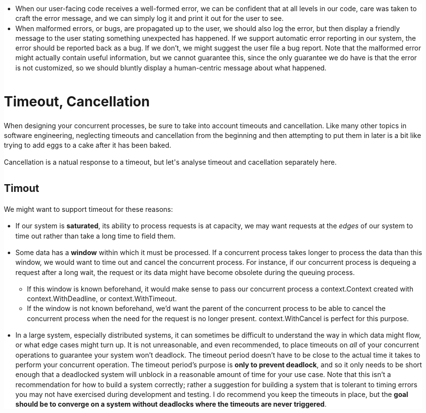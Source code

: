 * When our user-facing code receives a well-formed error, we can be confident
  that at all levels in our code, care was taken to craft the error message,
  and we can simply log it and print it out for the user to see.
* When malformed errors, or bugs, are propagated up to the user, we should also
  log the error, but then display a friendly message to the user stating
  something unexpected has happened. If we support automatic error reporting in
  our system, the error should be reported back as a bug. If we don’t, we might
  suggest the user file a bug report. Note that the malformed error might
  actually contain useful information, but we cannot guarantee this, since the
  only guarantee we do have is that the error is not customized, so we should
  bluntly display a human-centric message about what happened.

# Timeout, Cancellation

When designing your concurrent processes, be sure to take into account timeouts
and cancellation. Like many other topics in software engineering, neglecting
timeouts and cancellation from the beginning and then attempting to put them in
later is a bit like trying to add eggs to a cake after it has been baked.

Cancellation is a natual response to a timeout, but let's analyse timeout and
cacellation separately here.

## Timout

We might want to support timeout for these reasons:

* If our system is **saturated**, its ability to process requests is at
  capacity, we may want requests at the *edges* of our system to time out
  rather than take a long time to field them.

* Some data has a **window** within which it must be processed. If a concurrent
  process takes longer to process the data than this window, we would want to
  time out and cancel the concurrent process. For instance, if our concurrent
  process is dequeing a request after a long wait, the request or its data
  might have become obsolete during the queuing process.

    - If this window is known beforehand, it would make sense to pass our
      concurrent process a context.Context created with context.WithDeadline,
      or context.WithTimeout.
    - If the window is not known beforehand, we’d want the parent of the
      concurrent process to be able to cancel the concurrent process when the
      need for the request is no longer present. context.WithCancel is perfect
      for this purpose.

* In a large system, especially distributed systems, it can sometimes be
  difficult to understand the way in which data might flow, or what edge cases
  might turn up. It is not unreasonable, and even recommended, to place
  timeouts on *all* of your concurrent operations to guarantee your system
  won’t deadlock. The timeout period doesn’t have to be close to the actual
  time it takes to perform your concurrent operation. The timeout period’s
  purpose is **only to prevent deadlock**, and so it only needs to be short
  enough that a deadlocked system will unblock in a reasonable amount of time
  for your use case. Note that this isn’t a recommendation for how to build a
  system correctly; rather a suggestion for building a system that is tolerant
  to timing errors you may not have exercised during development and testing. I
  do recommend you keep the timeouts in place, but the **goal should be to
  converge on a system without deadlocks where the timeouts are never
  triggered**.
